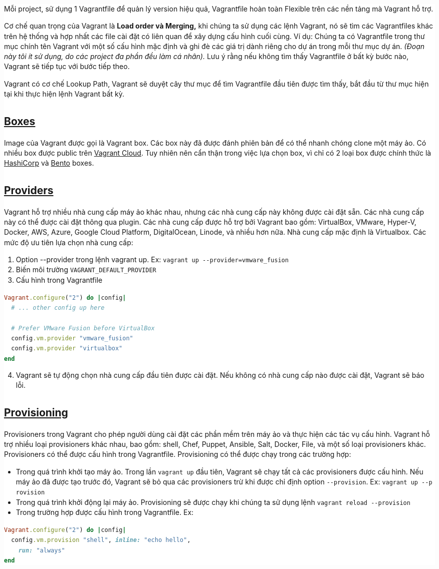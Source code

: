 Mỗi project, sử dụng 1 Vagrantfile để quản lý version hiệu quả, Vagrantfile hoàn toàn Flexible trên các nền tảng mà Vagrant hỗ trợ.

Cơ chế quan trọng của Vagrant là **Load order và Merging,** khi chúng ta sử dụng các lệnh Vagrant, nó sẽ tìm các Vagrantfiles khác trên hệ thống và hợp nhất các file cài đặt có liên quan để xây dựng cấu hình cuối cùng. Ví dụ: Chúng ta có Vagrantfile trong thư mục chính tên Vagrant với một số cấu hình mặc định và ghi đè các giá trị dành riêng cho dự án trong mỗi thư mục dự án. *(Đoạn này tôi ít sử dụng, do các project đa phần đều làm cá nhân).* Lưu ý rằng nếu không tìm thấy Vagrantfile ở bất kỳ bước nào, Vagrant sẽ tiếp tục với bước tiếp theo.

Vagrant có cơ chế Lookup Path, Vagrant sẽ duyệt cây thư mục để tìm Vagrantfile đầu tiên được tìm thấy, bắt đầu từ thư mục hiện tại khi thực hiện lệnh Vagrant bất kỳ.

## <a name="boxes"></a> <u>Boxes</u>
Image của Vagrant được gọi là Vagrant box. Các box này đã được đánh phiên bản để có thể nhanh chóng clone một máy ảo. Có nhiều box được public trên [Vagrant Cloud](https://app.vagrantup.com/boxes/search). Tuy nhiên nên cẩn thận trong việc lựa chọn box, vì chỉ có 2 loại box được chính thức là [HashiCorp](https://app.vagrantup.com/hashicorp) và [Bento](https://app.vagrantup.com/bento) boxes.

## <a name="providers"></a> <u>Providers</u>
Vagrant hỗ trợ nhiều nhà cung cấp máy ảo khác nhau, nhưng các nhà cung cấp này không được cài đặt sẵn. Các nhà cung cấp này có thể được cài đặt thông qua plugin. Các nhà cung cấp được hỗ trợ bởi Vagrant bao gồm: VirtualBox, VMware, Hyper-V, Docker, AWS, Azure, Google Cloud Platform, DigitalOcean, Linode, và nhiều hơn nữa. Nhà cung cấp mặc định là Virtualbox.
Các mức độ ưu tiên lựa chọn nhà cung cấp:
1. Option --provider trong lệnh vagrant up.
Ex: `vagrant up --provider=vmware_fusion`
2. Biến môi trường `VAGRANT_DEFAULT_PROVIDER`
3. Cấu hình trong Vagrantfile
```ruby
Vagrant.configure("2") do |config|
  # ... other config up here

  # Prefer VMware Fusion before VirtualBox
  config.vm.provider "vmware_fusion"
  config.vm.provider "virtualbox"
end
```
4. Vagrant sẽ tự động chọn nhà cung cấp đầu tiên được cài đặt. Nếu không có nhà cung cấp nào được cài đặt, Vagrant sẽ báo lỗi.

## <a name="provisioning"></a> <u>Provisioning</u>
Provisioners trong Vagrant cho phép người dùng cài đặt các phần mềm trên máy ảo và thực hiện các tác vụ cấu hình. Vagrant hỗ trợ nhiều loại provisioners khác nhau, bao gồm: shell, Chef, Puppet, Ansible, Salt, Docker, File, và một số loại provisioners khác. Provisioners có thể được cấu hình trong Vagrantfile.
Provisioning có thể được chạy trong các trường hợp:
- Trong quá trình khởi tạo máy ảo. Trong lần `vagrant up` đầu tiên, Vagrant sẽ chạy tất cả các provisioners được cấu hình. Nếu máy ảo đã được tạo trước đó, Vagrant sẽ bỏ qua các provisioners trừ khi được chỉ định option `--provision`. Ex: `vagrant up --provision`
- Trong quá trình khởi động lại máy ảo. Provisioning sẽ được chạy khi chúng ta sử dụng lệnh `vagrant reload --provision`
- Trong trường hợp được cấu hình trong Vagrantfile. Ex:
```ruby
Vagrant.configure("2") do |config|
  config.vm.provision "shell", inline: "echo hello",
    run: "always"
end
```
